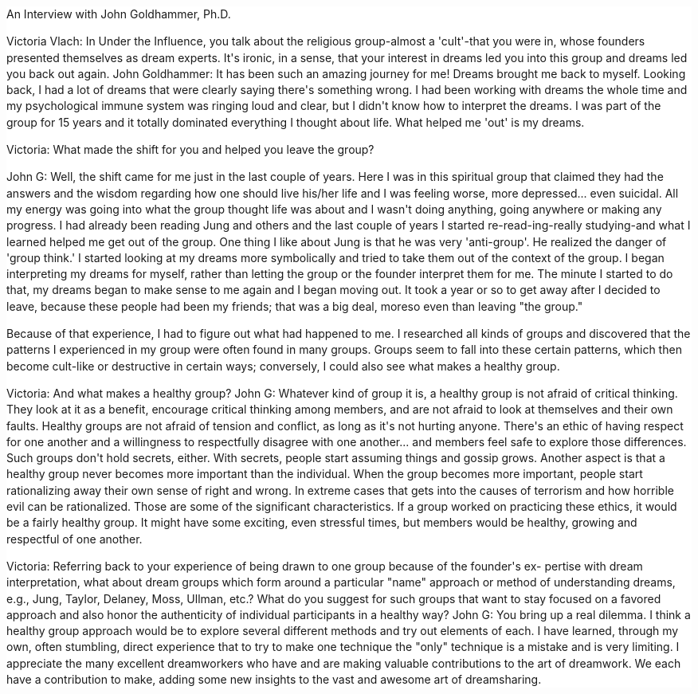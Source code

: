 An Interview with John Goldhammer, Ph.D.

Victoria Vlach: In Under the Influence, you talk about the religious group-almost a 'cult'-that you were in, whose founders presented themselves as dream experts. It's ironic, in a sense, that your interest in dreams led you into this group and dreams led you back out again.
John Goldhammer: It has been such an amazing journey for me! Dreams brought me back to myself. Looking back, I had a lot of dreams that were clearly saying there's something wrong. I had been working with dreams the whole time and my psychological immune system was ringing loud and clear, but I didn't know how to interpret the dreams. I was part of the group for 15 years and it totally dominated everything I thought about life. What helped me 'out' is my dreams.

Victoria: What made the shift for you and helped you leave the group?

John G: Well, the shift came for me just in the last couple of years. Here I was in this spiritual group that claimed they had the answers and the wisdom regarding how one should live his/her life and I was feeling worse, more depressed... even suicidal. All my energy was going into what the group thought life was about and I wasn't doing anything, going anywhere or making any progress. I had already been reading Jung and others and the last couple of years I started re-read-ing-really studying-and what I learned helped me get out of the group. One thing I like about Jung is that he was very 'anti-group'. He realized the danger of 'group think.' I started looking at my dreams more symbolically and tried to take them out of the context of the group. I began interpreting my dreams for myself, rather than letting the group or the founder interpret them for me. The minute I started to do that,
my dreams began to make sense to me again and I began moving out. It took a year or so to get away after I decided to leave, because these people had been my friends; that was a big deal, moreso even than leaving "the group."

Because of that experience, I had to figure out what had happened to me. I researched all kinds of groups and discovered that the patterns I experienced in my group were often found in many groups. Groups seem to fall into these certain patterns, which then become cult-like or destructive in certain ways; conversely, I could also see what makes a healthy group.

Victoria: And what makes a healthy group?
John G: Whatever kind of group it is, a healthy group is not afraid of critical thinking. They look at it as a benefit, encourage critical thinking among members, and are not afraid to look at themselves and their own faults. Healthy groups are not afraid of tension and conflict, as long as it's not hurting anyone. There's an ethic of having respect for one another and a willingness to respectfully disagree with one another... and members feel safe to explore those differences. Such groups don't hold secrets, either. With secrets, people start assuming things and gossip grows. Another aspect is that a healthy group never becomes more important than the individual. When the group becomes more important, people start rationalizing away their own sense of right and wrong. In extreme cases that gets into the causes of terrorism and how horrible evil can be rationalized. Those are some of the significant characteristics. If a group worked on practicing these ethics, it would be a fairly healthy group. It might have some exciting, even stressful times, but members would be healthy, growing and respectful of one another.

Victoria: Referring back to your experience of being drawn to one group because of the founder's ex-
pertise with dream interpretation, what about dream groups which form around a particular "name" approach or method of understanding dreams, e.g., Jung, Taylor, Delaney, Moss, Ullman, etc.? What do you suggest for such groups that want to stay focused on a favored approach and also honor the authenticity of individual participants in a healthy way?
John G: You bring up a real dilemma. I think a healthy group approach would be to explore several different methods and try out elements of each. I have learned, through my own, often stumbling, direct experience that to try to make one technique the "only" technique is a mistake and is very limiting. I appreciate the many excellent dreamworkers who have and are making valuable contributions to the art of dreamwork. We each have a contribution to make, adding some new insights to the vast and awesome art of dreamsharing.
